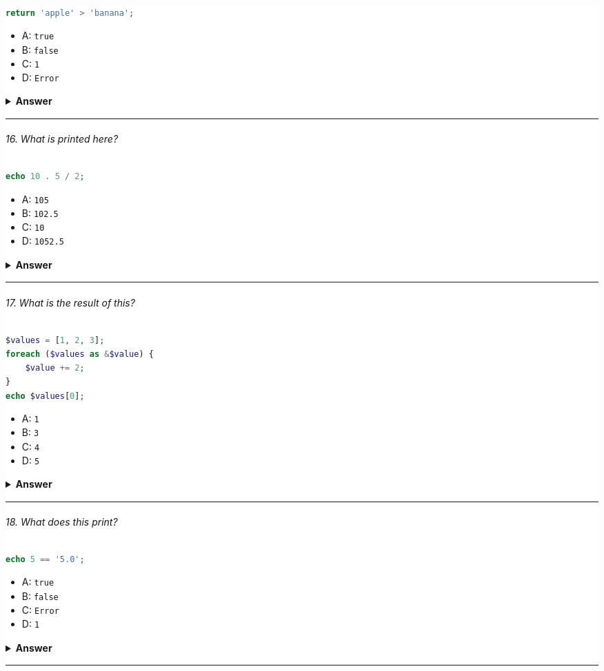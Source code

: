 ```php
return 'apple' > 'banana';
```

- A: `true`
- B: `false`
- C: `1`
- D: `Error`

<details><summary><b>Answer</b></summary></details>

---

###### 16. What is printed here?

```php
echo 10 . 5 / 2;
```

- A: `105`
- B: `102.5`
- C: `10`
- D: `1052.5`

<details><summary><b>Answer</b></summary></details>

---

###### 17. What is the result of this?

```php
$values = [1, 2, 3];
foreach ($values as &$value) {
    $value += 2;
}
echo $values[0];
```

- A: `1`
- B: `3`
- C: `4`
- D: `5`

<details><summary><b>Answer</b></summary></details>

---

###### 18. What does this print?

```php
echo 5 == '5.0';
```

- A: `true`
- B: `false`
- C: `Error`
- D: `1`

<details><summary><b>Answer</b></summary></details>

---